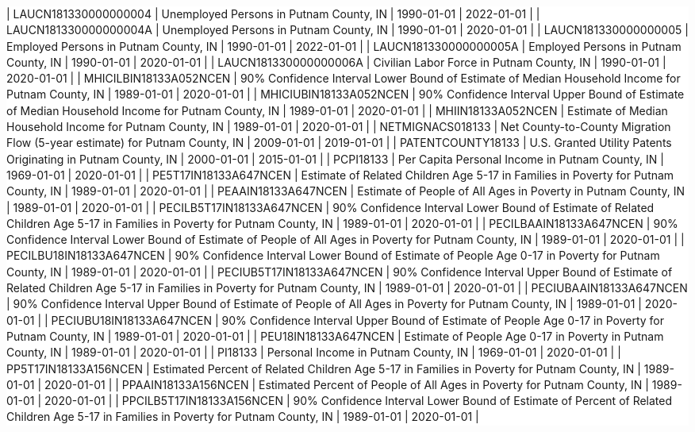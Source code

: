 | LAUCN181330000000004      | Unemployed Persons in Putnam County, IN                                                                                                                                    | 1990-01-01          | 2022-01-01        |
| LAUCN181330000000004A     | Unemployed Persons in Putnam County, IN                                                                                                                                    | 1990-01-01          | 2020-01-01        |
| LAUCN181330000000005      | Employed Persons in Putnam County, IN                                                                                                                                      | 1990-01-01          | 2022-01-01        |
| LAUCN181330000000005A     | Employed Persons in Putnam County, IN                                                                                                                                      | 1990-01-01          | 2020-01-01        |
| LAUCN181330000000006A     | Civilian Labor Force in Putnam County, IN                                                                                                                                  | 1990-01-01          | 2020-01-01        |
| MHICILBIN18133A052NCEN    | 90% Confidence Interval Lower Bound of Estimate of Median Household Income for Putnam County, IN                                                                           | 1989-01-01          | 2020-01-01        |
| MHICIUBIN18133A052NCEN    | 90% Confidence Interval Upper Bound of Estimate of Median Household Income for Putnam County, IN                                                                           | 1989-01-01          | 2020-01-01        |
| MHIIN18133A052NCEN        | Estimate of Median Household Income for Putnam County, IN                                                                                                                  | 1989-01-01          | 2020-01-01        |
| NETMIGNACS018133          | Net County-to-County Migration Flow (5-year estimate) for Putnam County, IN                                                                                                | 2009-01-01          | 2019-01-01        |
| PATENTCOUNTY18133         | U.S. Granted Utility Patents Originating in Putnam County, IN                                                                                                              | 2000-01-01          | 2015-01-01        |
| PCPI18133                 | Per Capita Personal Income in Putnam County, IN                                                                                                                            | 1969-01-01          | 2020-01-01        |
| PE5T17IN18133A647NCEN     | Estimate of Related Children Age 5-17 in Families in Poverty for Putnam County, IN                                                                                         | 1989-01-01          | 2020-01-01        |
| PEAAIN18133A647NCEN       | Estimate of People of All Ages in Poverty in Putnam County, IN                                                                                                             | 1989-01-01          | 2020-01-01        |
| PECILB5T17IN18133A647NCEN | 90% Confidence Interval Lower Bound of Estimate of Related Children Age 5-17 in Families in Poverty for Putnam County, IN                                                  | 1989-01-01          | 2020-01-01        |
| PECILBAAIN18133A647NCEN   | 90% Confidence Interval Lower Bound of Estimate of People of All Ages in Poverty for Putnam County, IN                                                                     | 1989-01-01          | 2020-01-01        |
| PECILBU18IN18133A647NCEN  | 90% Confidence Interval Lower Bound of Estimate of People Age 0-17 in Poverty for Putnam County, IN                                                                        | 1989-01-01          | 2020-01-01        |
| PECIUB5T17IN18133A647NCEN | 90% Confidence Interval Upper Bound of Estimate of Related Children Age 5-17 in Families in Poverty for Putnam County, IN                                                  | 1989-01-01          | 2020-01-01        |
| PECIUBAAIN18133A647NCEN   | 90% Confidence Interval Upper Bound of Estimate of People of All Ages in Poverty for Putnam County, IN                                                                     | 1989-01-01          | 2020-01-01        |
| PECIUBU18IN18133A647NCEN  | 90% Confidence Interval Upper Bound of Estimate of People Age 0-17 in Poverty for Putnam County, IN                                                                        | 1989-01-01          | 2020-01-01        |
| PEU18IN18133A647NCEN      | Estimate of People Age 0-17 in Poverty in Putnam County, IN                                                                                                                | 1989-01-01          | 2020-01-01        |
| PI18133                   | Personal Income in Putnam County, IN                                                                                                                                       | 1969-01-01          | 2020-01-01        |
| PP5T17IN18133A156NCEN     | Estimated Percent of Related Children Age 5-17 in Families in Poverty for Putnam County, IN                                                                                | 1989-01-01          | 2020-01-01        |
| PPAAIN18133A156NCEN       | Estimated Percent of People of All Ages in Poverty for Putnam County, IN                                                                                                   | 1989-01-01          | 2020-01-01        |
| PPCILB5T17IN18133A156NCEN | 90% Confidence Interval Lower Bound of Estimate of Percent of Related Children Age 5-17 in Families in Poverty for Putnam County, IN                                       | 1989-01-01          | 2020-01-01        |